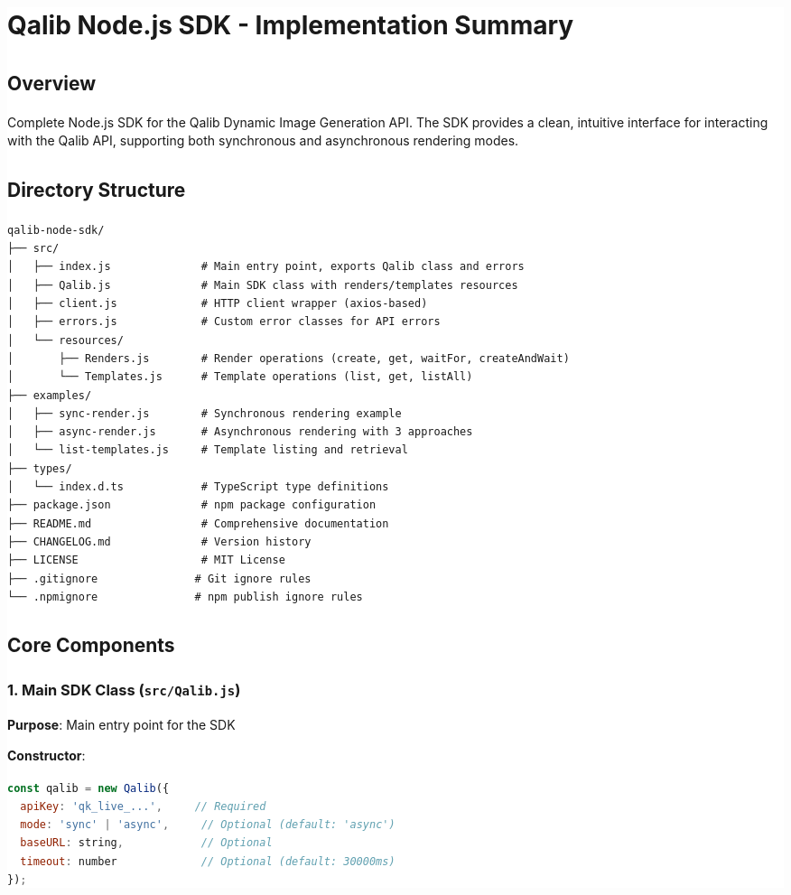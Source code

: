 # Qalib Node.js SDK - Implementation Summary

## Overview

Complete Node.js SDK for the Qalib Dynamic Image Generation API. The SDK provides a clean, intuitive interface for interacting with the Qalib API, supporting both synchronous and asynchronous rendering modes.

## Directory Structure

```
qalib-node-sdk/
├── src/
│   ├── index.js              # Main entry point, exports Qalib class and errors
│   ├── Qalib.js              # Main SDK class with renders/templates resources
│   ├── client.js             # HTTP client wrapper (axios-based)
│   ├── errors.js             # Custom error classes for API errors
│   └── resources/
│       ├── Renders.js        # Render operations (create, get, waitFor, createAndWait)
│       └── Templates.js      # Template operations (list, get, listAll)
├── examples/
│   ├── sync-render.js        # Synchronous rendering example
│   ├── async-render.js       # Asynchronous rendering with 3 approaches
│   └── list-templates.js     # Template listing and retrieval
├── types/
│   └── index.d.ts            # TypeScript type definitions
├── package.json              # npm package configuration
├── README.md                 # Comprehensive documentation
├── CHANGELOG.md              # Version history
├── LICENSE                   # MIT License
├── .gitignore               # Git ignore rules
└── .npmignore               # npm publish ignore rules
```

## Core Components

### 1. Main SDK Class (`src/Qalib.js`)

**Purpose**: Main entry point for the SDK

**Constructor**:
```javascript
const qalib = new Qalib({
  apiKey: 'qk_live_...',     // Required
  mode: 'sync' | 'async',     // Optional (default: 'async')
  baseURL: string,            // Optional
  timeout: number             // Optional (default: 30000ms)
});
```
